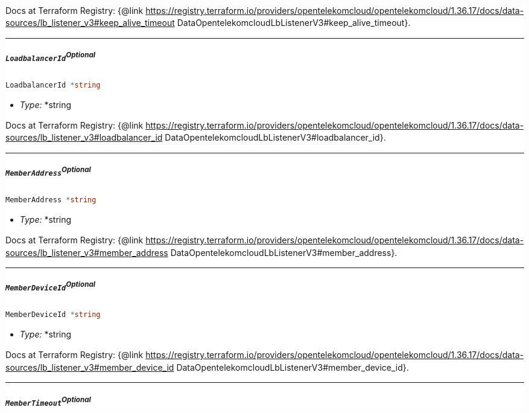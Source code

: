 Docs at Terraform Registry: {@link https://registry.terraform.io/providers/opentelekomcloud/opentelekomcloud/1.36.17/docs/data-sources/lb_listener_v3#keep_alive_timeout DataOpentelekomcloudLbListenerV3#keep_alive_timeout}.

---

##### `LoadbalancerId`<sup>Optional</sup> <a name="LoadbalancerId" id="@cdktf/provider-opentelekomcloud.dataOpentelekomcloudLbListenerV3.DataOpentelekomcloudLbListenerV3Config.property.loadbalancerId"></a>

```go
LoadbalancerId *string
```

- *Type:* *string

Docs at Terraform Registry: {@link https://registry.terraform.io/providers/opentelekomcloud/opentelekomcloud/1.36.17/docs/data-sources/lb_listener_v3#loadbalancer_id DataOpentelekomcloudLbListenerV3#loadbalancer_id}.

---

##### `MemberAddress`<sup>Optional</sup> <a name="MemberAddress" id="@cdktf/provider-opentelekomcloud.dataOpentelekomcloudLbListenerV3.DataOpentelekomcloudLbListenerV3Config.property.memberAddress"></a>

```go
MemberAddress *string
```

- *Type:* *string

Docs at Terraform Registry: {@link https://registry.terraform.io/providers/opentelekomcloud/opentelekomcloud/1.36.17/docs/data-sources/lb_listener_v3#member_address DataOpentelekomcloudLbListenerV3#member_address}.

---

##### `MemberDeviceId`<sup>Optional</sup> <a name="MemberDeviceId" id="@cdktf/provider-opentelekomcloud.dataOpentelekomcloudLbListenerV3.DataOpentelekomcloudLbListenerV3Config.property.memberDeviceId"></a>

```go
MemberDeviceId *string
```

- *Type:* *string

Docs at Terraform Registry: {@link https://registry.terraform.io/providers/opentelekomcloud/opentelekomcloud/1.36.17/docs/data-sources/lb_listener_v3#member_device_id DataOpentelekomcloudLbListenerV3#member_device_id}.

---

##### `MemberTimeout`<sup>Optional</sup> <a name="MemberTimeout" id="@cdktf/provider-opentelekomcloud.dataOpentelekomcloudLbListenerV3.DataOpentelekomcloudLbListenerV3Config.property.memberTimeout"></a>

